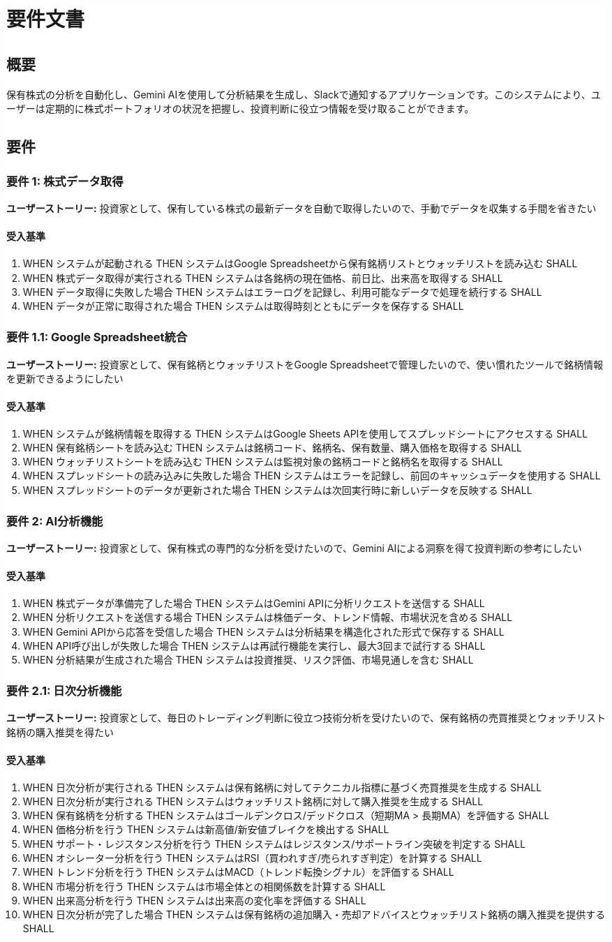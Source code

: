 # 要件文書

## 概要

保有株式の分析を自動化し、Gemini AIを使用して分析結果を生成し、Slackで通知するアプリケーションです。このシステムにより、ユーザーは定期的に株式ポートフォリオの状況を把握し、投資判断に役立つ情報を受け取ることができます。

## 要件

### 要件 1: 株式データ取得

**ユーザーストーリー:** 投資家として、保有している株式の最新データを自動で取得したいので、手動でデータを収集する手間を省きたい

#### 受入基準

1. WHEN システムが起動される THEN システムはGoogle Spreadsheetから保有銘柄リストとウォッチリストを読み込む SHALL
2. WHEN 株式データ取得が実行される THEN システムは各銘柄の現在価格、前日比、出来高を取得する SHALL
3. WHEN データ取得に失敗した場合 THEN システムはエラーログを記録し、利用可能なデータで処理を続行する SHALL
4. WHEN データが正常に取得された場合 THEN システムは取得時刻とともにデータを保存する SHALL

### 要件 1.1: Google Spreadsheet統合

**ユーザーストーリー:** 投資家として、保有銘柄とウォッチリストをGoogle Spreadsheetで管理したいので、使い慣れたツールで銘柄情報を更新できるようにしたい

#### 受入基準

1. WHEN システムが銘柄情報を取得する THEN システムはGoogle Sheets APIを使用してスプレッドシートにアクセスする SHALL
2. WHEN 保有銘柄シートを読み込む THEN システムは銘柄コード、銘柄名、保有数量、購入価格を取得する SHALL
3. WHEN ウォッチリストシートを読み込む THEN システムは監視対象の銘柄コードと銘柄名を取得する SHALL
4. WHEN スプレッドシートの読み込みに失敗した場合 THEN システムはエラーを記録し、前回のキャッシュデータを使用する SHALL
5. WHEN スプレッドシートのデータが更新された場合 THEN システムは次回実行時に新しいデータを反映する SHALL

### 要件 2: AI分析機能

**ユーザーストーリー:** 投資家として、保有株式の専門的な分析を受けたいので、Gemini AIによる洞察を得て投資判断の参考にしたい

#### 受入基準

1. WHEN 株式データが準備完了した場合 THEN システムはGemini APIに分析リクエストを送信する SHALL
2. WHEN 分析リクエストを送信する場合 THEN システムは株価データ、トレンド情報、市場状況を含める SHALL
3. WHEN Gemini APIから応答を受信した場合 THEN システムは分析結果を構造化された形式で保存する SHALL
4. WHEN API呼び出しが失敗した場合 THEN システムは再試行機能を実行し、最大3回まで試行する SHALL
5. WHEN 分析結果が生成された場合 THEN システムは投資推奨、リスク評価、市場見通しを含む SHALL

### 要件 2.1: 日次分析機能

**ユーザーストーリー:** 投資家として、毎日のトレーディング判断に役立つ技術分析を受けたいので、保有銘柄の売買推奨とウォッチリスト銘柄の購入推奨を得たい

#### 受入基準

1. WHEN 日次分析が実行される THEN システムは保有銘柄に対してテクニカル指標に基づく売買推奨を生成する SHALL
2. WHEN 日次分析が実行される THEN システムはウォッチリスト銘柄に対して購入推奨を生成する SHALL
3. WHEN 保有銘柄を分析する THEN システムはゴールデンクロス/デッドクロス（短期MA > 長期MA）を評価する SHALL
4. WHEN 価格分析を行う THEN システムは新高値/新安値ブレイクを検出する SHALL
5. WHEN サポート・レジスタンス分析を行う THEN システムはレジスタンス/サポートライン突破を判定する SHALL
6. WHEN オシレーター分析を行う THEN システムはRSI（買われすぎ/売られすぎ判定）を計算する SHALL
7. WHEN トレンド分析を行う THEN システムはMACD（トレンド転換シグナル）を評価する SHALL
8. WHEN 市場分析を行う THEN システムは市場全体との相関係数を計算する SHALL
9. WHEN 出来高分析を行う THEN システムは出来高の変化率を評価する SHALL
10. WHEN 日次分析が完了した場合 THEN システムは保有銘柄の追加購入・売却アドバイスとウォッチリスト銘柄の購入推奨を提供する SHALL
